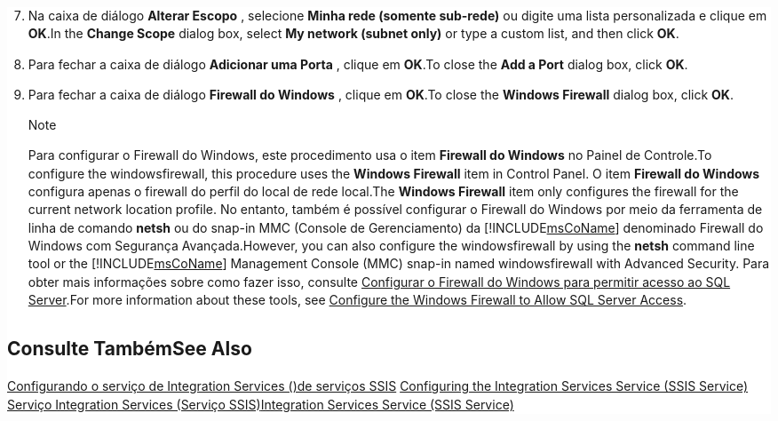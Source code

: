 7.  <span data-ttu-id="6926b-141">Na caixa de diálogo **Alterar Escopo** , selecione **Minha rede (somente sub-rede)** ou digite uma lista personalizada e clique em **OK**.</span><span class="sxs-lookup"><span data-stu-id="6926b-141">In the **Change Scope** dialog box, select **My network (subnet only)** or type a custom list, and then click **OK**.</span></span>  
  
8.  <span data-ttu-id="6926b-142">Para fechar a caixa de diálogo **Adicionar uma Porta** , clique em **OK**.</span><span class="sxs-lookup"><span data-stu-id="6926b-142">To close the **Add a Port** dialog box, click **OK**.</span></span>  
  
9. <span data-ttu-id="6926b-143">Para fechar a caixa de diálogo **Firewall do Windows** , clique em **OK**.</span><span class="sxs-lookup"><span data-stu-id="6926b-143">To close the **Windows Firewall** dialog box, click **OK**.</span></span>  
  
    > [!NOTE]  
    >  <span data-ttu-id="6926b-144">Para configurar o Firewall do Windows, este procedimento usa o item **Firewall do Windows** no Painel de Controle.</span><span class="sxs-lookup"><span data-stu-id="6926b-144">To configure the windowsfirewall, this procedure uses the **Windows Firewall** item in Control Panel.</span></span> <span data-ttu-id="6926b-145">O item **Firewall do Windows** configura apenas o firewall do perfil do local de rede local.</span><span class="sxs-lookup"><span data-stu-id="6926b-145">The **Windows Firewall** item only configures the firewall for the current network location profile.</span></span> <span data-ttu-id="6926b-146">No entanto, também é possível configurar o Firewall do Windows por meio da ferramenta de linha de comando **netsh** ou do snap-in MMC (Console de Gerenciamento) da [!INCLUDE[msCoName](../includes/msconame-md.md)] denominado Firewall do Windows com Segurança Avançada.</span><span class="sxs-lookup"><span data-stu-id="6926b-146">However, you can also configure the windowsfirewall by using the **netsh** command line tool or the [!INCLUDE[msCoName](../includes/msconame-md.md)] Management Console (MMC) snap-in named windowsfirewall with Advanced Security.</span></span> <span data-ttu-id="6926b-147">Para obter mais informações sobre como fazer isso, consulte [Configurar o Firewall do Windows para permitir acesso ao SQL Server](../../2014/sql-server/install/configure-the-windows-firewall-to-allow-sql-server-access.md).</span><span class="sxs-lookup"><span data-stu-id="6926b-147">For more information about these tools, see [Configure the Windows Firewall to Allow SQL Server Access](../../2014/sql-server/install/configure-the-windows-firewall-to-allow-sql-server-access.md).</span></span>  
  
## <a name="see-also"></a><span data-ttu-id="6926b-148">Consulte Também</span><span class="sxs-lookup"><span data-stu-id="6926b-148">See Also</span></span>  
 <span data-ttu-id="6926b-149">[Configurando o serviço de Integration Services &#40;&#41;de serviços SSIS](service/integration-services-service-ssis-service.md) </span><span class="sxs-lookup"><span data-stu-id="6926b-149">[Configuring the Integration Services Service &#40;SSIS Service&#41;](service/integration-services-service-ssis-service.md) </span></span>  
 [<span data-ttu-id="6926b-150">Serviço Integration Services &#40;Serviço SSIS&#41;</span><span class="sxs-lookup"><span data-stu-id="6926b-150">Integration Services Service &#40;SSIS Service&#41;</span></span>](service/integration-services-service-ssis-service.md)  
  
  
